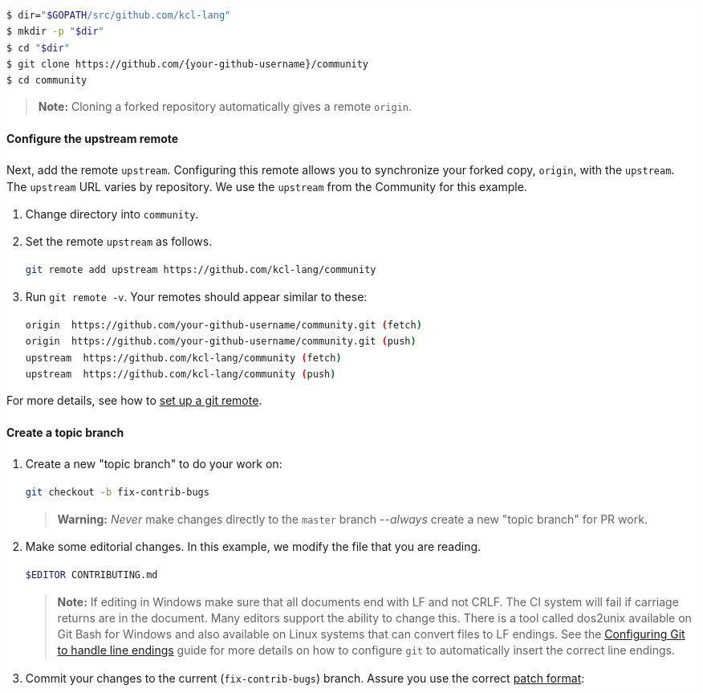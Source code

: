 ```sh
$ dir="$GOPATH/src/github.com/kcl-lang" 
$ mkdir -p "$dir"
$ cd "$dir"
$ git clone https://github.com/{your-github-username}/community
$ cd community
```

> **Note:** Cloning a forked repository automatically gives a remote `origin`.

#### Configure the upstream remote

Next, add the remote `upstream`. Configuring this remote allows you to
synchronize your forked copy, `origin`, with the `upstream`. The
`upstream` URL varies by repository. We use the `upstream` from the Community for this example.

1. Change directory into `community`.
2. Set the remote `upstream` as follows.

   ```sh
   git remote add upstream https://github.com/kcl-lang/community
   ```

3. Run `git remote -v`. Your remotes should appear similar to these:

   ```sh
   origin  https://github.com/your-github-username/community.git (fetch)  
   origin  https://github.com/your-github-username/community.git (push)  
   upstream  https://github.com/kcl-lang/community (fetch)  
   upstream  https://github.com/kcl-lang/community (push)  
   ```

For more details, see how to [set up a git remote](https://help.github.com/articles/configuring-a-remote-for-a-fork).

#### Create a topic branch

1. Create a new "topic branch" to do your work on:

   ```sh
   git checkout -b fix-contrib-bugs
   ```

   > **Warning:** *Never* make changes directly to the `master` branch
   > --*always* create a new "topic branch" for PR work.
   >
2. Make some editorial changes. In this example, we modify the file that
   you are reading.

   ```sh
   $EDITOR CONTRIBUTING.md
   ```

   > **Note:** If editing in Windows make sure that all documents end with LF
   > and not CRLF. The CI system will fail if carriage returns are in the
   > document. Many editors support the ability to change this. There is a
   > tool called dos2unix available on Git Bash for Windows and also available
   > on Linux systems that can convert files to LF endings. See the
   > [Configuring Git to handle line endings](https://docs.github.com/en/github/getting-started-with-github/getting-started-with-git/configuring-git-to-handle-line-endings)
   > guide for more details on how to configure `git` to automatically insert
   > the correct line endings.
   >
3. Commit your changes to the current (`fix-contrib-bugs`) branch. Assure
   you use the correct [patch format](#patch-format):
